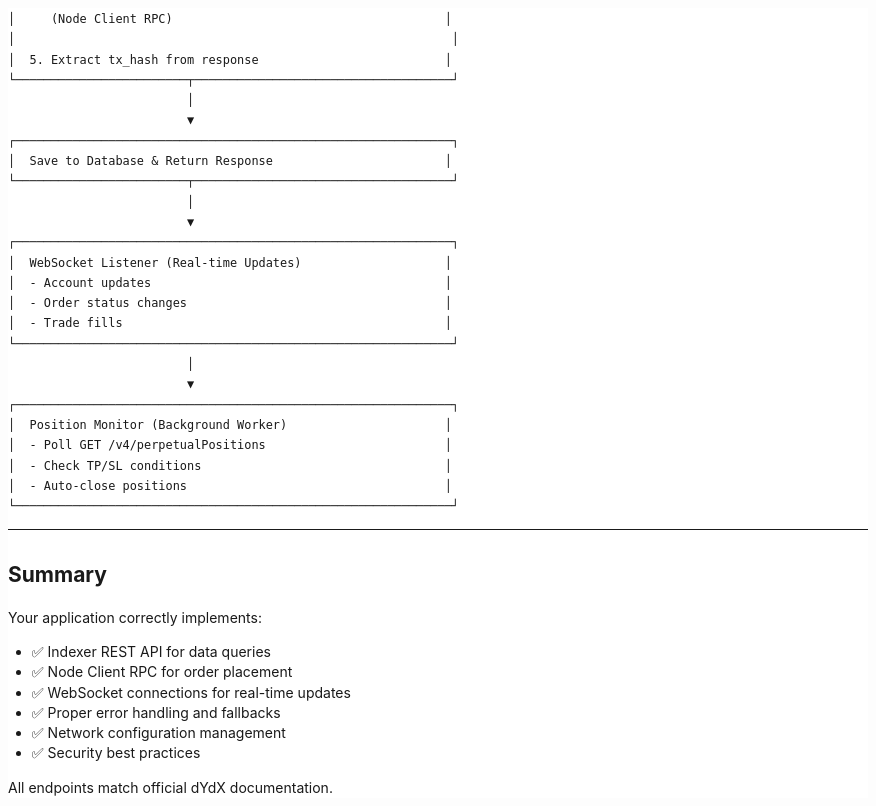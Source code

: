 ```
│     (Node Client RPC)                                      │
│                                                             │
│  5. Extract tx_hash from response                          │
└────────────────────────┬────────────────────────────────────┘
                         │
                         ▼
┌─────────────────────────────────────────────────────────────┐
│  Save to Database & Return Response                        │
└────────────────────────┬────────────────────────────────────┘
                         │
                         ▼
┌─────────────────────────────────────────────────────────────┐
│  WebSocket Listener (Real-time Updates)                    │
│  - Account updates                                         │
│  - Order status changes                                    │
│  - Trade fills                                             │
└─────────────────────────────────────────────────────────────┘
                         │
                         ▼
┌─────────────────────────────────────────────────────────────┐
│  Position Monitor (Background Worker)                      │
│  - Poll GET /v4/perpetualPositions                         │
│  - Check TP/SL conditions                                  │
│  - Auto-close positions                                    │
└─────────────────────────────────────────────────────────────┘
```

---

## Summary

Your application correctly implements:
- ✅ Indexer REST API for data queries
- ✅ Node Client RPC for order placement
- ✅ WebSocket connections for real-time updates
- ✅ Proper error handling and fallbacks
- ✅ Network configuration management
- ✅ Security best practices

All endpoints match official dYdX documentation.

